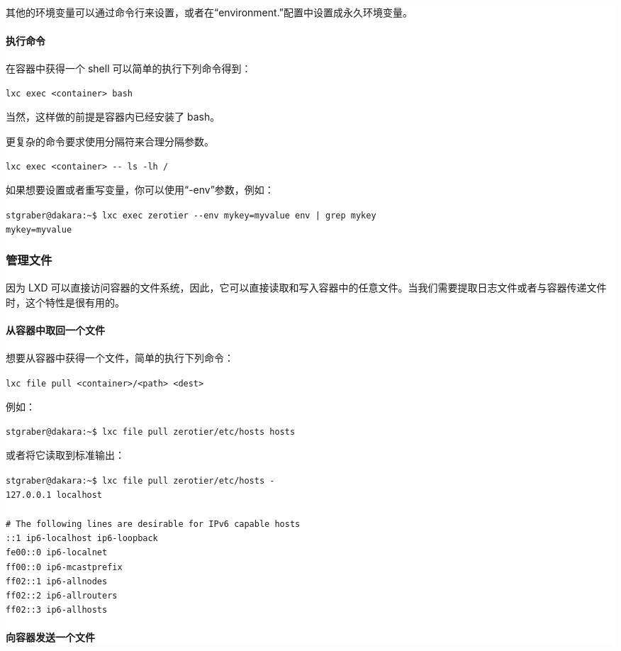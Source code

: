 其他的环境变量可以通过命令行来设置，或者在“environment.”配置中设置成永久环境变量。

#### 执行命令

在容器中获得一个 shell 可以简单的执行下列命令得到：

```shell
lxc exec <container> bash
```

当然，这样做的前提是容器内已经安装了 bash。

更复杂的命令要求使用分隔符来合理分隔参数。

```shell
lxc exec <container> -- ls -lh /
```

如果想要设置或者重写变量，你可以使用“-env”参数，例如：

```shell
stgraber@dakara:~$ lxc exec zerotier --env mykey=myvalue env | grep mykey
mykey=myvalue
```

### 管理文件

因为 LXD 可以直接访问容器的文件系统，因此，它可以直接读取和写入容器中的任意文件。当我们需要提取日志文件或者与容器传递文件时，这个特性是很有用的。

#### 从容器中取回一个文件

想要从容器中获得一个文件，简单的执行下列命令：

```shell
lxc file pull <container>/<path> <dest>
```

例如：

```shell
stgraber@dakara:~$ lxc file pull zerotier/etc/hosts hosts
```

或者将它读取到标准输出：

```shell
stgraber@dakara:~$ lxc file pull zerotier/etc/hosts -
127.0.0.1 localhost

# The following lines are desirable for IPv6 capable hosts
::1 ip6-localhost ip6-loopback
fe00::0 ip6-localnet
ff00::0 ip6-mcastprefix
ff02::1 ip6-allnodes
ff02::2 ip6-allrouters
ff02::3 ip6-allhosts
```

#### 向容器发送一个文件
